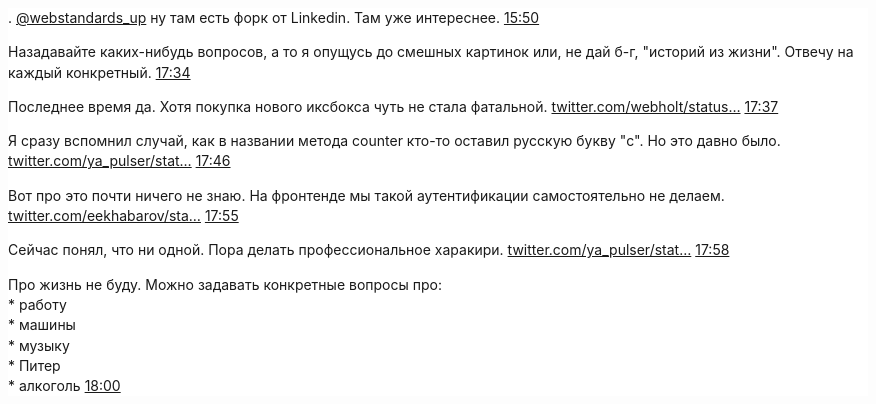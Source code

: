 <div class="tweet">

. [@webstandards\_up](https://twitter.com/webstandards_up "Веб-стандарты") ну там есть форк от Linkedin. Там уже интереснее.
 <a class="tweet__time" href="https://twitter.com/jsunderhood/status/652148985868582912">15:50</a>

</div>

<div class="tweet">

Назадавайте каких-нибудь вопросов, а то я опущусь до смешных картинок или, не дай б-г, "историй из жизни". Отвечу на каждый конкретный.
 <a class="tweet__time" href="https://twitter.com/jsunderhood/status/652175240244629504">17:34</a>

</div>

<div class="tweet">

Последнее время да. Хотя покупка нового иксбокса чуть не стала фатальной. [twitter.com/webholt/status…](https://t.co/0AouZ3oAlo "https://twitter.com/webholt/status/652175470902005760")
 <a class="tweet__time" href="https://twitter.com/jsunderhood/status/652176071761219584">17:37</a>

</div>

<div class="tweet">

Я сразу вспомнил случай, как в названии метода counter кто-то оставил русскую букву "c". Но это давно было. [twitter.com/ya\_pulser/stat…](https://t.co/st0GLZi7mE "https://twitter.com/ya_pulser/status/652176735237210113")
 <a class="tweet__time" href="https://twitter.com/jsunderhood/status/652178322236026880">17:46</a>

</div>

<div class="tweet">

Вот про это почти ничего не знаю. На фронтенде мы такой аутентификации самостоятельно не делаем. [twitter.com/eekhabarov/sta…](https://t.co/McudFJoXzA "https://twitter.com/eekhabarov/status/652178724293615616")
 <a class="tweet__time" href="https://twitter.com/jsunderhood/status/652180592151367680">17:55</a>

</div>

<div class="tweet">

Сейчас понял, что ни одной. Пора делать профессиональное харакири. [twitter.com/ya\_pulser/stat…](https://t.co/L6bYwz7HV3 "https://twitter.com/ya_pulser/status/652179554598002688")
 <a class="tweet__time" href="https://twitter.com/jsunderhood/status/652181269963517952">17:58</a>

</div>

<div class="tweet">

Про жизнь не буду. Можно задавать конкретные вопросы про:  
\* работу  
\* машины  
\* музыку  
\* Питер  
\* алкоголь
 <a class="tweet__time" href="https://twitter.com/jsunderhood/status/652181708368965633">18:00</a>

